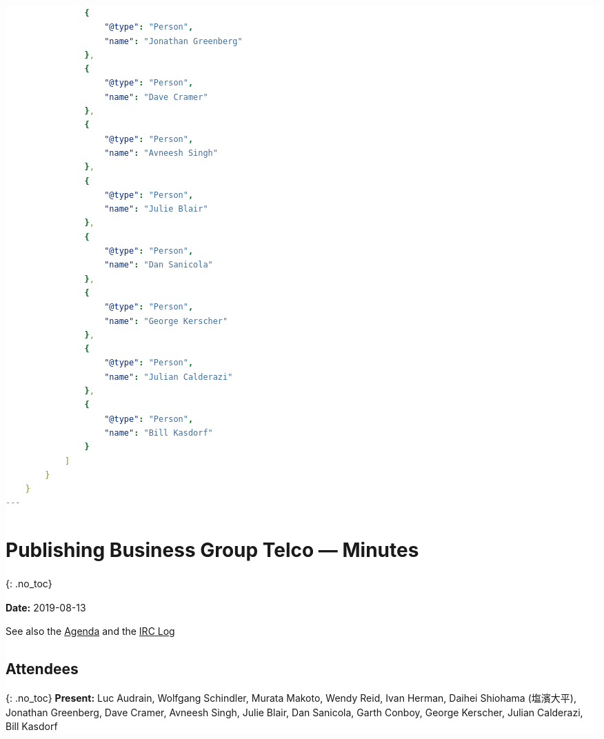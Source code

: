 ```yaml
                {
                    "@type": "Person",
                    "name": "Jonathan Greenberg"
                },
                {
                    "@type": "Person",
                    "name": "Dave Cramer"
                },
                {
                    "@type": "Person",
                    "name": "Avneesh Singh"
                },
                {
                    "@type": "Person",
                    "name": "Julie Blair"
                },
                {
                    "@type": "Person",
                    "name": "Dan Sanicola"
                },
                {
                    "@type": "Person",
                    "name": "George Kerscher"
                },
                {
                    "@type": "Person",
                    "name": "Julian Calderazi"
                },
                {
                    "@type": "Person",
                    "name": "Bill Kasdorf"
                }
            ]
        }
    }
---
```


# Publishing Business Group Telco — Minutes
{: .no_toc}



**Date:** 2019-08-13

See also the [Agenda](https://lists.w3.org/Archives/Public/public-publishingbg/2019Aug/0005.html) and the [IRC Log](https://www.w3.org/2019/08/13-pbg-irc.txt)

## Attendees
{: .no_toc}
**Present:** Luc Audrain, Wolfgang Schindler, Murata Makoto, Wendy Reid, Ivan Herman, Daihei Shiohama (塩濱大平), Jonathan Greenberg, Dave Cramer, Avneesh Singh, Julie Blair, Dan Sanicola, Garth Conboy, George Kerscher, Julian Calderazi, Bill Kasdorf
